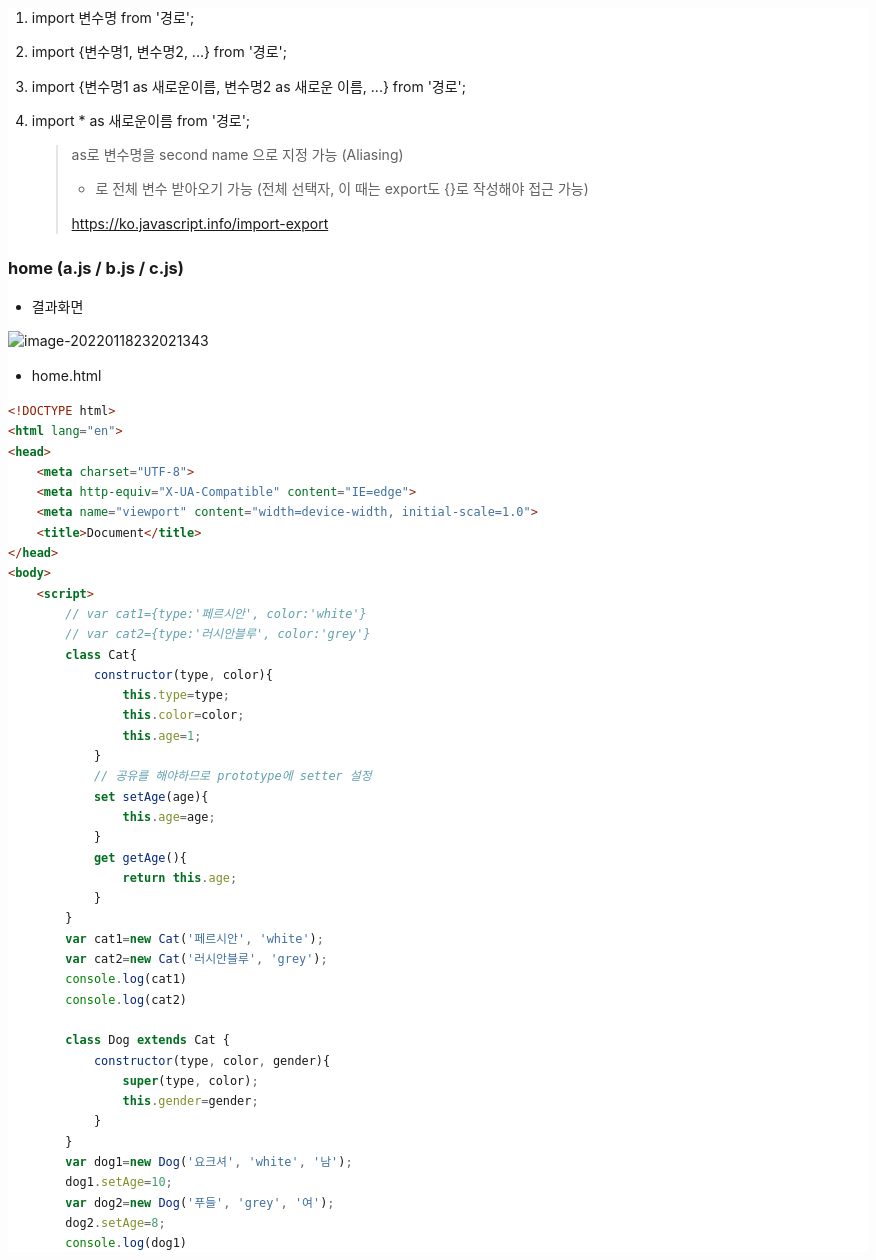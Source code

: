   1. import 변수명 from '경로';

  2. import {변수명1, 변수명2, ...} from '경로';

  3. import {변수명1 as 새로운이름, 변수명2 as 새로운 이름, ...} from '경로';

  4. import * as 새로운이름 from '경로';

     > as로 변수명을 second name 으로 지정 가능 (Aliasing)
     >
     > * 로 전체 변수 받아오기 가능 (전체 선택자, 이 때는 export도 {}로 작성해야 접근 가능)
     >
     > https://ko.javascript.info/import-export



### home (a.js / b.js / c.js)

- 결과화면

![image-20220118232021343](C:\Users\KHY\AppData\Roaming\Typora\typora-user-images\image-20220118232021343.png)

- home.html

```html
<!DOCTYPE html>
<html lang="en">
<head>
    <meta charset="UTF-8">
    <meta http-equiv="X-UA-Compatible" content="IE=edge">
    <meta name="viewport" content="width=device-width, initial-scale=1.0">
    <title>Document</title>
</head>
<body>
    <script>
        // var cat1={type:'페르시안', color:'white'}
        // var cat2={type:'러시안블루', color:'grey'}
        class Cat{
            constructor(type, color){
                this.type=type;
                this.color=color;
                this.age=1;
            }
            // 공유를 해야하므로 prototype에 setter 설정
            set setAge(age){
                this.age=age;
            }
            get getAge(){
                return this.age;
            }
        }
        var cat1=new Cat('페르시안', 'white');
        var cat2=new Cat('러시안블루', 'grey');
        console.log(cat1)
        console.log(cat2)

        class Dog extends Cat {
            constructor(type, color, gender){
                super(type, color);
                this.gender=gender;
            }
        }
        var dog1=new Dog('요크셔', 'white', '남');
        dog1.setAge=10;
        var dog2=new Dog('푸들', 'grey', '여');
        dog2.setAge=8;
        console.log(dog1)
```